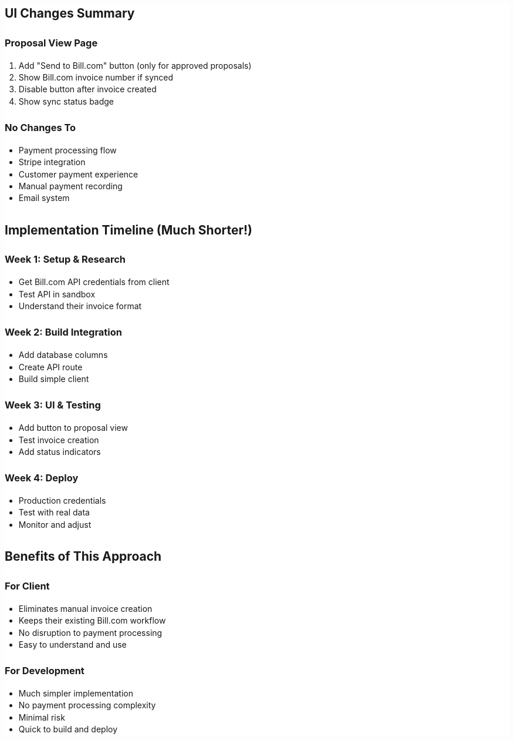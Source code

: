 ## UI Changes Summary

### Proposal View Page
1. Add "Send to Bill.com" button (only for approved proposals)
2. Show Bill.com invoice number if synced
3. Disable button after invoice created
4. Show sync status badge

### No Changes To
- Payment processing flow
- Stripe integration
- Customer payment experience
- Manual payment recording
- Email system

## Implementation Timeline (Much Shorter!)

### Week 1: Setup & Research
- Get Bill.com API credentials from client
- Test API in sandbox
- Understand their invoice format

### Week 2: Build Integration
- Add database columns
- Create API route
- Build simple client

### Week 3: UI & Testing
- Add button to proposal view
- Test invoice creation
- Add status indicators

### Week 4: Deploy
- Production credentials
- Test with real data
- Monitor and adjust

## Benefits of This Approach

### For Client
- Eliminates manual invoice creation
- Keeps their existing Bill.com workflow
- No disruption to payment processing
- Easy to understand and use

### For Development
- Much simpler implementation
- No payment processing complexity
- Minimal risk
- Quick to build and deploy
